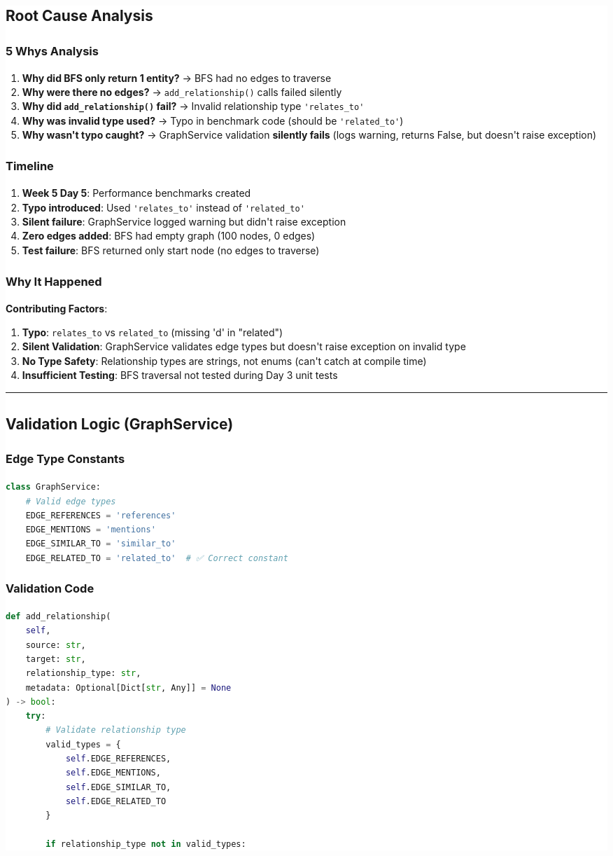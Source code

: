 
## Root Cause Analysis

### 5 Whys Analysis

1. **Why did BFS only return 1 entity?** → BFS had no edges to traverse
2. **Why were there no edges?** → `add_relationship()` calls failed silently
3. **Why did `add_relationship()` fail?** → Invalid relationship type `'relates_to'`
4. **Why was invalid type used?** → Typo in benchmark code (should be `'related_to'`)
5. **Why wasn't typo caught?** → GraphService validation **silently fails** (logs warning, returns False, but doesn't raise exception)

### Timeline

1. **Week 5 Day 5**: Performance benchmarks created
2. **Typo introduced**: Used `'relates_to'` instead of `'related_to'`
3. **Silent failure**: GraphService logged warning but didn't raise exception
4. **Zero edges added**: BFS had empty graph (100 nodes, 0 edges)
5. **Test failure**: BFS returned only start node (no edges to traverse)

### Why It Happened

**Contributing Factors**:
1. **Typo**: `relates_to` vs `related_to` (missing 'd' in "related")
2. **Silent Validation**: GraphService validates edge types but doesn't raise exception on invalid type
3. **No Type Safety**: Relationship types are strings, not enums (can't catch at compile time)
4. **Insufficient Testing**: BFS traversal not tested during Day 3 unit tests

---

## Validation Logic (GraphService)

### Edge Type Constants

```python
class GraphService:
    # Valid edge types
    EDGE_REFERENCES = 'references'
    EDGE_MENTIONS = 'mentions'
    EDGE_SIMILAR_TO = 'similar_to'
    EDGE_RELATED_TO = 'related_to'  # ✅ Correct constant
```

### Validation Code

```python
def add_relationship(
    self,
    source: str,
    target: str,
    relationship_type: str,
    metadata: Optional[Dict[str, Any]] = None
) -> bool:
    try:
        # Validate relationship type
        valid_types = {
            self.EDGE_REFERENCES,
            self.EDGE_MENTIONS,
            self.EDGE_SIMILAR_TO,
            self.EDGE_RELATED_TO
        }

        if relationship_type not in valid_types:
```